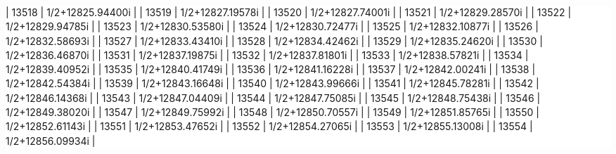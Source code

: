 |  13518 | 1/2+12825.94400i |
|  13519 | 1/2+12827.19578i |
|  13520 | 1/2+12827.74001i |
|  13521 | 1/2+12829.28570i |
|  13522 | 1/2+12829.94785i |
|  13523 | 1/2+12830.53580i |
|  13524 | 1/2+12830.72477i |
|  13525 | 1/2+12832.10877i |
|  13526 | 1/2+12832.58693i |
|  13527 | 1/2+12833.43410i |
|  13528 | 1/2+12834.42462i |
|  13529 | 1/2+12835.24620i |
|  13530 | 1/2+12836.46870i |
|  13531 | 1/2+12837.19875i |
|  13532 | 1/2+12837.81801i |
|  13533 | 1/2+12838.57821i |
|  13534 | 1/2+12839.40952i |
|  13535 | 1/2+12840.41749i |
|  13536 | 1/2+12841.16228i |
|  13537 | 1/2+12842.00241i |
|  13538 | 1/2+12842.54384i |
|  13539 | 1/2+12843.16648i |
|  13540 | 1/2+12843.99666i |
|  13541 | 1/2+12845.78281i |
|  13542 | 1/2+12846.14368i |
|  13543 | 1/2+12847.04409i |
|  13544 | 1/2+12847.75085i |
|  13545 | 1/2+12848.75438i |
|  13546 | 1/2+12849.38020i |
|  13547 | 1/2+12849.75992i |
|  13548 | 1/2+12850.70557i |
|  13549 | 1/2+12851.85765i |
|  13550 | 1/2+12852.61143i |
|  13551 | 1/2+12853.47652i |
|  13552 | 1/2+12854.27065i |
|  13553 | 1/2+12855.13008i |
|  13554 | 1/2+12856.09934i |